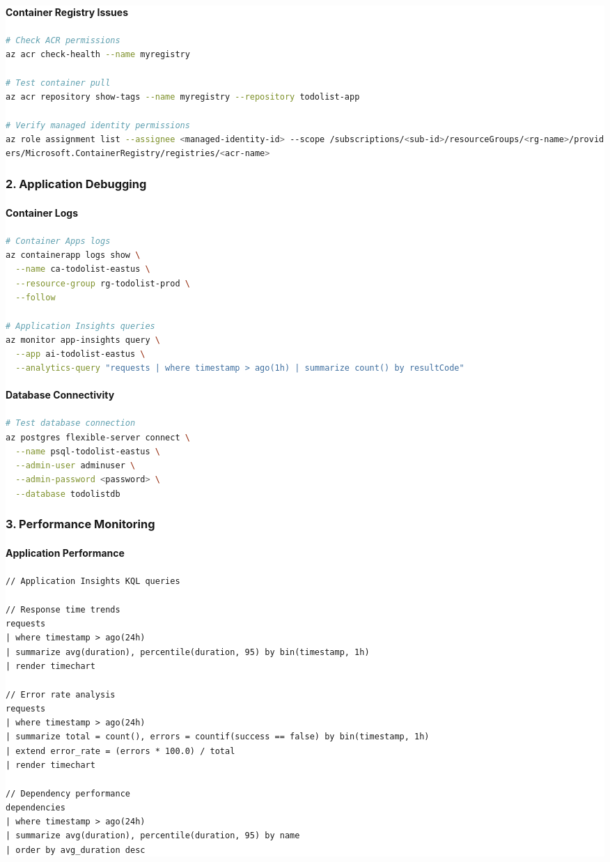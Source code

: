 #### Container Registry Issues
```bash
# Check ACR permissions
az acr check-health --name myregistry

# Test container pull
az acr repository show-tags --name myregistry --repository todolist-app

# Verify managed identity permissions
az role assignment list --assignee <managed-identity-id> --scope /subscriptions/<sub-id>/resourceGroups/<rg-name>/providers/Microsoft.ContainerRegistry/registries/<acr-name>
```

### 2. Application Debugging

#### Container Logs
```bash
# Container Apps logs
az containerapp logs show \
  --name ca-todolist-eastus \
  --resource-group rg-todolist-prod \
  --follow

# Application Insights queries
az monitor app-insights query \
  --app ai-todolist-eastus \
  --analytics-query "requests | where timestamp > ago(1h) | summarize count() by resultCode"
```

#### Database Connectivity
```bash
# Test database connection
az postgres flexible-server connect \
  --name psql-todolist-eastus \
  --admin-user adminuser \
  --admin-password <password> \
  --database todolistdb
```

### 3. Performance Monitoring

#### Application Performance
```kusto
// Application Insights KQL queries

// Response time trends
requests
| where timestamp > ago(24h)
| summarize avg(duration), percentile(duration, 95) by bin(timestamp, 1h)
| render timechart

// Error rate analysis
requests
| where timestamp > ago(24h)
| summarize total = count(), errors = countif(success == false) by bin(timestamp, 1h)
| extend error_rate = (errors * 100.0) / total
| render timechart

// Dependency performance
dependencies
| where timestamp > ago(24h)
| summarize avg(duration), percentile(duration, 95) by name
| order by avg_duration desc
```

